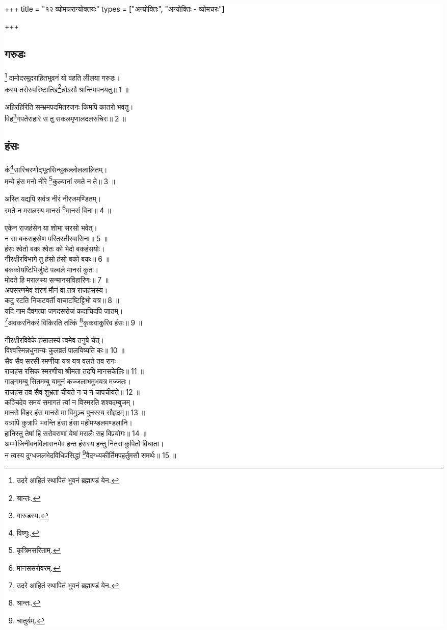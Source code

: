 +++
title = "१२ व्योमचरान्योक्तयः"
types = ["अन्योक्तिः", "अन्योक्तिः - व्योमचरः"]

+++
  
## गरुडः
[^5] दामोदरमुदराहितभुवनं यो वहति लीलया गरुडः।  
कस्य तरोरुपरिष्टात्खि[^6]न्नोऽसौ श्रान्तिमपनयतु॥ 1 ॥  


[^5]: उदरे आहितं स्थापितं भुवनं ब्रह्माण्डं येन.


[^6]: श्रान्तः.
 
अहिरहिरिति सम्भ्रमपदमितरजनः किमपि कातरो भवतु।  
विह[^1]गपतेराहारे स तु सकलमृणालदलरुचिरः॥ 2 ॥  


[^1]: गारुडस्य.
 
## हंसः
कं[^2]सारिचरणोद्भूतसिन्धुकल्लोललालितम्।  
मन्ये हंस मनो नीरे [^3]कुल्यानां रमते न ते॥ 3 ॥  


[^2]: विष्णुः.


[^3]: कृत्रिमसरिताम्.
 
अस्ति यद्यपि सर्वत्र नीरं नीरजमण्डितम्।  
रमते न मरालस्य मानसं [^4]मानसं विना॥ 4 ॥  


[^4]: मानससरोवरम्.
 
एकेन राजहंसेन या शोभा सरसो भवेत्।  
न सा बकसहस्रेण परितस्तीरवासिना॥ 5 ॥  
हंसः श्वेतो बकः श्वेतः को भेदो बकहंसयोः।  
नीरक्षीरविभागे तु हंसो हंसो बको बकः॥ 6 ॥  
बककोयष्टिभिर्जुष्टे पल्वले मानसं कुतः।  
मोदते हि मरालस्य सन्मानसविहारिणः॥ 7 ॥  
अपसरणमेव शरणं मौनं वा तत्र राजहंसस्य।  
कटु रटति निकटवर्ती वाचाटष्टिट्टिभो यत्र॥ 8 ॥  
यदि नाम दैवगत्या जगदसरोजं कदाचिदपि जातम्।  
[^5]अवकरनिकरं विकिरति तत्किं [^6]कृकवाकुरिव हंसः॥ 9 ॥  


[^5]: सङ्करसञ्चयम्.


[^6]: ताम्रचूडः.
 
नीरक्षीरविवेके हंसालस्यं त्वमेव तनुषे चेत्।  
विश्वस्मिन्नधुनान्यः कुलव्रतं पालयिष्यति कः॥ 10 ॥  
सैव सैव सरसी रमणीया यत्र यत्र वलते तव रागः।  
राजहंस रसिक स्मरणीया श्रीमता तदपि मानसकेलिः॥ 11 ॥  
गाङ्गमम्बु सितमम्बु यामुनं कज्जलाभमुभयत्र मज्जतः।  
राजहंस तव सैव शुभ्रता चीयते न च न चापचीयते॥ 12 ॥  
कञ्चिदेव समयं समागतं त्वां न विस्मरति शश्वदम्बुजम्।  
मानसे विहर हंस मानसे मा विमुञ्च पुनरस्य सौहृदम्॥ 13 ॥  
यत्रापि कुत्रापि भवन्ति हंसा हंसा महीमण्डलमण्डलानि।  
हानिस्तु तेषां हि सरोवराणां येषां मरालैः सह विप्रयोगः॥ 14 ॥  
अम्भोजिनीवनविलासनमेव हन्त हंसस्य हन्तु नितरां कुपितो विधाता।  
न त्वस्य दुग्धजलभेदविधिप्रसिद्धां [^7]वैदग्ध्यकीर्तिमपहर्तुमसौ समर्थः॥ 15 ॥  


[^7]: चातुर्यम्.
[^1]: अल्पजलाशयजले.
[^2]: दर्दुरव्याप्ते.
[^3]: रक्तम्.
[^4]: जलशुक्तयः.
[^1]: रजोयुक्ताम्.
[^2]: समूहः.
[^3]: भ्रमर.
[^4]: निर्लज्ज.
[^5]: भ्रमरः.
[^1]: पीतवर्णाम्.
[^2]: मदनबाणाख्यं पुष्पम्.
[^3]: जपापुष्पे सक्तः; [पक्षे] जपे जपन आसक्तः.
[^4]: दूरं गच्छ.
[^5]: प्रचुरपुष्परसे.
[^6]: विकसितकमले.
[^7]: नीतानि.
[^8]: इच्छा.
[^9]: विस्तारिता. कृतेति यावत्.
[^10]: कल्पवृक्षः.
[^11]: सौगन्ध्यम्.
[^1]: उपमर्दं सहन्ते ताः.
[^2]: सतृष्णम्. लुब्धमिति यावत्.
[^3]: अनुत्पन्नपरागाम्.
[^4]: अयोग्ये काले.
[^5]: दूषयसि.
[^6]: मधुरम्.
[^7]: रवं कुरु.
[^1]: इच्छां करोति.
[^2]: माधवीलताम्.
[^3]: गतभ्रमः.
[^4]: कृतान्तः कालः स एव केसरी सिंहः.
[^1]: विचकिलः. पुष्पभेदः.
[^2]: शरत्सम्बन्धिनी.
[^3]: अग्निशापात्करिणां जिह्वापरिवृत्तिः; [पक्षे] पूर्वविपरीताभिधानम्.
[^4]: कर्णचापलं प्रसिद्धम्; [पक्षे] पिशुनप्रतार्यत्वं च.
[^5]: मदः प्रसिद्धः; [पक्षे] गर्वः.
[^6]: स्वपरयोर्दिङ्मार्गः; [पक्षे] आप्तानाप्तविभागः.
[^7]: गजः; [पक्षे] वारकः.
[^8]: सरन्ध्रः; [पक्षे] धनरहितः.
[^9]: शुण्डा; [पक्षे] हस्तः.
[^1]: त्यजसि.
[^2]: वर्षाकाले.
[^3]: भेकाः.
[^4]: सञ्चरति.
[^5]: आसमन्ताद्भागे.
[^6]: कोकिल.
[^7]: नय.
[^1]: काकसमानवर्णम्.
[^2]: आम्रः.
[^3]: द्रोणकाकः.
[^4]: जम्बुकध्वनिः.
[^5]: अत्युच्चं यथा तथा.
[^6]: कूजति.
[^7]: कालकण्ठकः, जलकाक इति प्रसिद्धः.
[^1]: मयूराः.
[^2]: कलहंसाः.
[^3]: अव्यक्तमधुरम्.
[^4]: टिट्टिभाः.
[^1]: नमनभयात्.
[^2]: ऐन्द्रीम्. मेघोत्पन्नामित्यर्थः.
[^3]: परिहृतास्त्यक्ता अन्ये जलाशयाः समुद्रादयो येन.
[^4]: गतलज्जः.
[^5]: काशपुष्पवत्पाण्डुरः.
[^1]: गुदस्थानम्.
[^2]: मेघनादेन सञ्जातानन्दाः.
[^3]: विद्युत्.
[^4]: मयूरः.
[^5]: विघटितं व्यालावलीनां बन्धनं यस्य.
[^1]: पलाशवृक्षे.
[^2]: दोषः.
[^3]: मरणपर्यन्तम्.
[^4]: द्रोणकाकः.
[^5]: वाचंयमो मौनी.
[^1]: पोतमध्यस्थिते कूपके.
[^3]: प्रातः-काले.
[^4]: द्वौ ककारौ नाम्नि विद्येते येषां ते.
[^1]: निन्द्यः.
[^2]: काक.
[^3]: शब्दं कुरु.
[^4]: ग्रथनम्.
[^5]: पीडाजनकम्.
[^6]: विना.
[^7]: शब्दितम्.
[^8]: आम्रवृक्षम्.
[^1]: मौनिनाम्.
[^2]: सह.
[^3]: पक्षिविशेषः.
[^1]: जन्म.
[^2]: शुभ्रैः.
[^3]: जीवनम्.
[^4]: ब्रह्मण उद्वहनेन वाहनतया पृष्ठे धारणेन.
[^5]: सूर्यः.
[^6]: दर्शनव्यापाररहितं यथा स्यात्तथा.
[^7]: यशोमात्रावशिष्टे.
[^8]: गततेजसि.